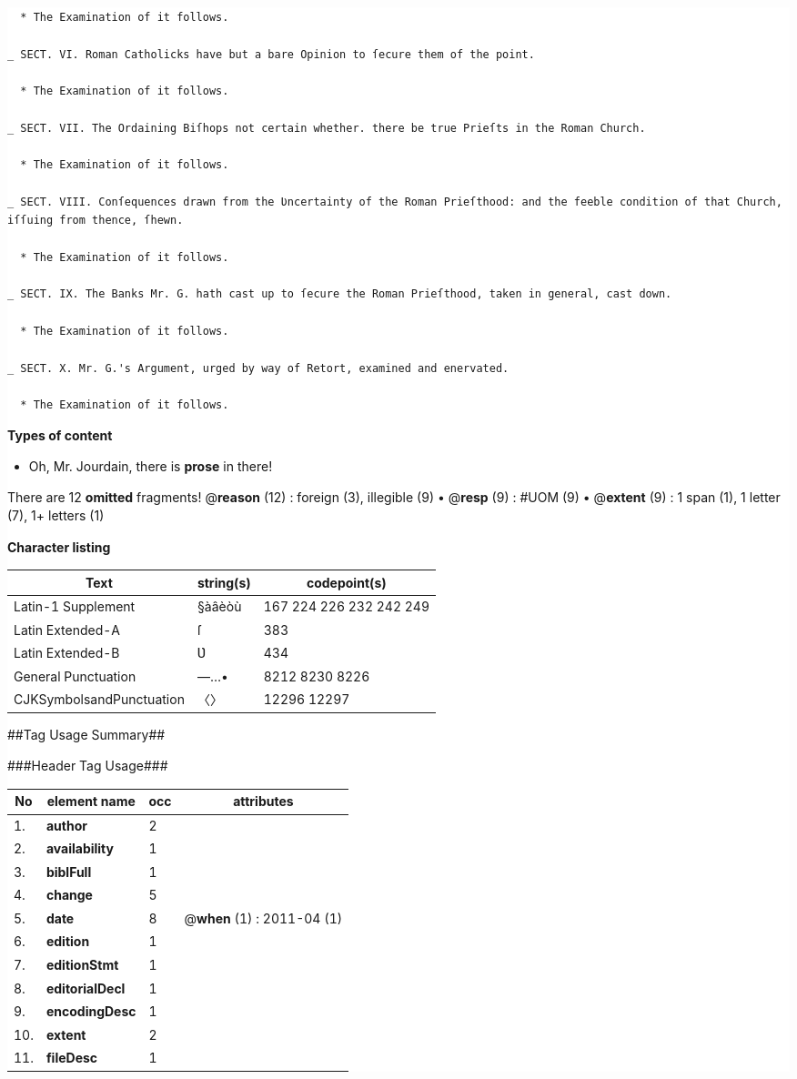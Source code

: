       * The Examination of it follows.

    _ SECT. VI. Roman Catholicks have but a bare Opinion to ſecure them of the point.

      * The Examination of it follows.

    _ SECT. VII. The Ordaining Biſhops not certain whether. there be true Prieſts in the Roman Church.

      * The Examination of it follows.

    _ SECT. VIII. Conſequences drawn from the Ʋncertainty of the Roman Prieſthood: and the feeble condition of that Church, iſſuing from thence, ſhewn.

      * The Examination of it follows.

    _ SECT. IX. The Banks Mr. G. hath cast up to ſecure the Roman Prieſthood, taken in general, cast down.

      * The Examination of it follows.

    _ SECT. X. Mr. G.'s Argument, urged by way of Retort, examined and enervated.

      * The Examination of it follows.

**Types of content**

  * Oh, Mr. Jourdain, there is **prose** in there!

There are 12 **omitted** fragments! 
 @__reason__ (12) : foreign (3), illegible (9)  •  @__resp__ (9) : #UOM (9)  •  @__extent__ (9) : 1 span (1), 1 letter (7), 1+ letters (1)

**Character listing**


|Text|string(s)|codepoint(s)|
|---|---|---|
|Latin-1 Supplement|§àâèòù|167 224 226 232 242 249|
|Latin Extended-A|ſ|383|
|Latin Extended-B|Ʋ|434|
|General Punctuation|—…•|8212 8230 8226|
|CJKSymbolsandPunctuation|〈〉|12296 12297|

##Tag Usage Summary##

###Header Tag Usage###

|No|element name|occ|attributes|
|---|---|---|---|
|1.|__author__|2||
|2.|__availability__|1||
|3.|__biblFull__|1||
|4.|__change__|5||
|5.|__date__|8| @__when__ (1) : 2011-04 (1)|
|6.|__edition__|1||
|7.|__editionStmt__|1||
|8.|__editorialDecl__|1||
|9.|__encodingDesc__|1||
|10.|__extent__|2||
|11.|__fileDesc__|1||